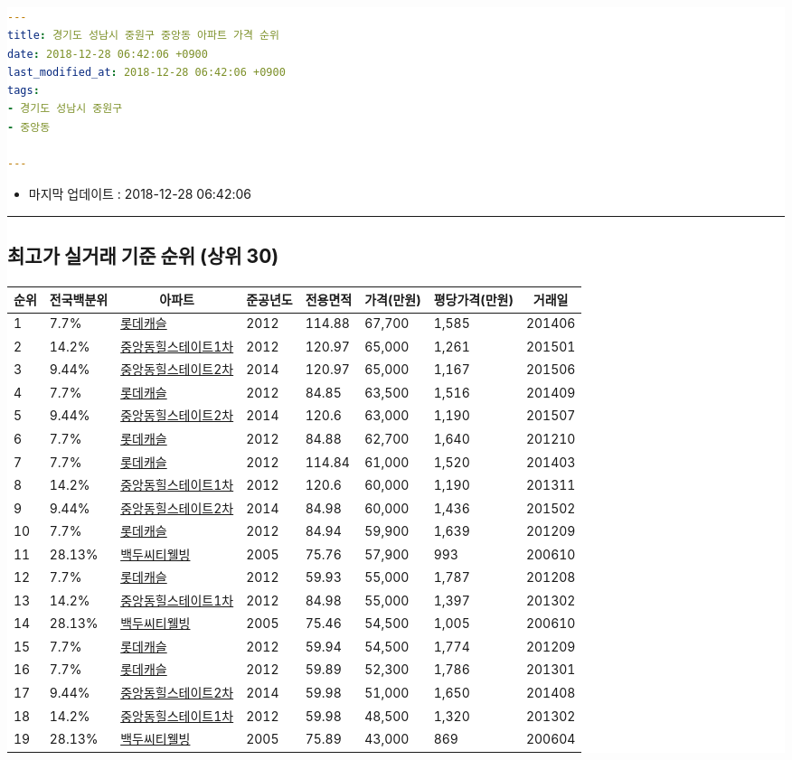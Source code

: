 ```yaml
---
title: 경기도 성남시 중원구 중앙동 아파트 가격 순위
date: 2018-12-28 06:42:06 +0900
last_modified_at: 2018-12-28 06:42:06 +0900
tags:
- 경기도 성남시 중원구
- 중앙동

---
```


* 마지막 업데이트 : 2018-12-28 06:42:06

---

## 최고가 실거래 기준 순위 (상위 30)


|순위|전국백분위|아파트|준공년도|전용면적|가격(만원)|평당가격(만원)|거래일|
|---|---|---|---|---|---|---|---|
|1|7.7%|[롯데캐슬](https://search.naver.com/search.naver?query=%EA%B2%BD%EA%B8%B0%EB%8F%84+%EC%84%B1%EB%82%A8%EC%8B%9C+%EC%A4%91%EC%9B%90%EA%B5%AC+%EC%A4%91%EC%95%99%EB%8F%99+%EB%A1%AF%EB%8D%B0%EC%BA%90%EC%8A%AC)|2012|114.88|67,700|1,585|201406|
|2|14.2%|[중앙동힐스테이트1차](https://search.naver.com/search.naver?query=%EA%B2%BD%EA%B8%B0%EB%8F%84+%EC%84%B1%EB%82%A8%EC%8B%9C+%EC%A4%91%EC%9B%90%EA%B5%AC+%EC%A4%91%EC%95%99%EB%8F%99+%EC%A4%91%EC%95%99%EB%8F%99%ED%9E%90%EC%8A%A4%ED%85%8C%EC%9D%B4%ED%8A%B81%EC%B0%A8)|2012|120.97|65,000|1,261|201501|
|3|9.44%|[중앙동힐스테이트2차](https://search.naver.com/search.naver?query=%EA%B2%BD%EA%B8%B0%EB%8F%84+%EC%84%B1%EB%82%A8%EC%8B%9C+%EC%A4%91%EC%9B%90%EA%B5%AC+%EC%A4%91%EC%95%99%EB%8F%99+%EC%A4%91%EC%95%99%EB%8F%99%ED%9E%90%EC%8A%A4%ED%85%8C%EC%9D%B4%ED%8A%B82%EC%B0%A8)|2014|120.97|65,000|1,167|201506|
|4|7.7%|[롯데캐슬](https://search.naver.com/search.naver?query=%EA%B2%BD%EA%B8%B0%EB%8F%84+%EC%84%B1%EB%82%A8%EC%8B%9C+%EC%A4%91%EC%9B%90%EA%B5%AC+%EC%A4%91%EC%95%99%EB%8F%99+%EB%A1%AF%EB%8D%B0%EC%BA%90%EC%8A%AC)|2012|84.85|63,500|1,516|201409|
|5|9.44%|[중앙동힐스테이트2차](https://search.naver.com/search.naver?query=%EA%B2%BD%EA%B8%B0%EB%8F%84+%EC%84%B1%EB%82%A8%EC%8B%9C+%EC%A4%91%EC%9B%90%EA%B5%AC+%EC%A4%91%EC%95%99%EB%8F%99+%EC%A4%91%EC%95%99%EB%8F%99%ED%9E%90%EC%8A%A4%ED%85%8C%EC%9D%B4%ED%8A%B82%EC%B0%A8)|2014|120.6|63,000|1,190|201507|
|6|7.7%|[롯데캐슬](https://search.naver.com/search.naver?query=%EA%B2%BD%EA%B8%B0%EB%8F%84+%EC%84%B1%EB%82%A8%EC%8B%9C+%EC%A4%91%EC%9B%90%EA%B5%AC+%EC%A4%91%EC%95%99%EB%8F%99+%EB%A1%AF%EB%8D%B0%EC%BA%90%EC%8A%AC)|2012|84.88|62,700|1,640|201210|
|7|7.7%|[롯데캐슬](https://search.naver.com/search.naver?query=%EA%B2%BD%EA%B8%B0%EB%8F%84+%EC%84%B1%EB%82%A8%EC%8B%9C+%EC%A4%91%EC%9B%90%EA%B5%AC+%EC%A4%91%EC%95%99%EB%8F%99+%EB%A1%AF%EB%8D%B0%EC%BA%90%EC%8A%AC)|2012|114.84|61,000|1,520|201403|
|8|14.2%|[중앙동힐스테이트1차](https://search.naver.com/search.naver?query=%EA%B2%BD%EA%B8%B0%EB%8F%84+%EC%84%B1%EB%82%A8%EC%8B%9C+%EC%A4%91%EC%9B%90%EA%B5%AC+%EC%A4%91%EC%95%99%EB%8F%99+%EC%A4%91%EC%95%99%EB%8F%99%ED%9E%90%EC%8A%A4%ED%85%8C%EC%9D%B4%ED%8A%B81%EC%B0%A8)|2012|120.6|60,000|1,190|201311|
|9|9.44%|[중앙동힐스테이트2차](https://search.naver.com/search.naver?query=%EA%B2%BD%EA%B8%B0%EB%8F%84+%EC%84%B1%EB%82%A8%EC%8B%9C+%EC%A4%91%EC%9B%90%EA%B5%AC+%EC%A4%91%EC%95%99%EB%8F%99+%EC%A4%91%EC%95%99%EB%8F%99%ED%9E%90%EC%8A%A4%ED%85%8C%EC%9D%B4%ED%8A%B82%EC%B0%A8)|2014|84.98|60,000|1,436|201502|
|10|7.7%|[롯데캐슬](https://search.naver.com/search.naver?query=%EA%B2%BD%EA%B8%B0%EB%8F%84+%EC%84%B1%EB%82%A8%EC%8B%9C+%EC%A4%91%EC%9B%90%EA%B5%AC+%EC%A4%91%EC%95%99%EB%8F%99+%EB%A1%AF%EB%8D%B0%EC%BA%90%EC%8A%AC)|2012|84.94|59,900|1,639|201209|
|11|28.13%|[백두씨티웰빙](https://search.naver.com/search.naver?query=%EA%B2%BD%EA%B8%B0%EB%8F%84+%EC%84%B1%EB%82%A8%EC%8B%9C+%EC%A4%91%EC%9B%90%EA%B5%AC+%EC%A4%91%EC%95%99%EB%8F%99+%EB%B0%B1%EB%91%90%EC%94%A8%ED%8B%B0%EC%9B%B0%EB%B9%99)|2005|75.76|57,900|993|200610|
|12|7.7%|[롯데캐슬](https://search.naver.com/search.naver?query=%EA%B2%BD%EA%B8%B0%EB%8F%84+%EC%84%B1%EB%82%A8%EC%8B%9C+%EC%A4%91%EC%9B%90%EA%B5%AC+%EC%A4%91%EC%95%99%EB%8F%99+%EB%A1%AF%EB%8D%B0%EC%BA%90%EC%8A%AC)|2012|59.93|55,000|1,787|201208|
|13|14.2%|[중앙동힐스테이트1차](https://search.naver.com/search.naver?query=%EA%B2%BD%EA%B8%B0%EB%8F%84+%EC%84%B1%EB%82%A8%EC%8B%9C+%EC%A4%91%EC%9B%90%EA%B5%AC+%EC%A4%91%EC%95%99%EB%8F%99+%EC%A4%91%EC%95%99%EB%8F%99%ED%9E%90%EC%8A%A4%ED%85%8C%EC%9D%B4%ED%8A%B81%EC%B0%A8)|2012|84.98|55,000|1,397|201302|
|14|28.13%|[백두씨티웰빙](https://search.naver.com/search.naver?query=%EA%B2%BD%EA%B8%B0%EB%8F%84+%EC%84%B1%EB%82%A8%EC%8B%9C+%EC%A4%91%EC%9B%90%EA%B5%AC+%EC%A4%91%EC%95%99%EB%8F%99+%EB%B0%B1%EB%91%90%EC%94%A8%ED%8B%B0%EC%9B%B0%EB%B9%99)|2005|75.46|54,500|1,005|200610|
|15|7.7%|[롯데캐슬](https://search.naver.com/search.naver?query=%EA%B2%BD%EA%B8%B0%EB%8F%84+%EC%84%B1%EB%82%A8%EC%8B%9C+%EC%A4%91%EC%9B%90%EA%B5%AC+%EC%A4%91%EC%95%99%EB%8F%99+%EB%A1%AF%EB%8D%B0%EC%BA%90%EC%8A%AC)|2012|59.94|54,500|1,774|201209|
|16|7.7%|[롯데캐슬](https://search.naver.com/search.naver?query=%EA%B2%BD%EA%B8%B0%EB%8F%84+%EC%84%B1%EB%82%A8%EC%8B%9C+%EC%A4%91%EC%9B%90%EA%B5%AC+%EC%A4%91%EC%95%99%EB%8F%99+%EB%A1%AF%EB%8D%B0%EC%BA%90%EC%8A%AC)|2012|59.89|52,300|1,786|201301|
|17|9.44%|[중앙동힐스테이트2차](https://search.naver.com/search.naver?query=%EA%B2%BD%EA%B8%B0%EB%8F%84+%EC%84%B1%EB%82%A8%EC%8B%9C+%EC%A4%91%EC%9B%90%EA%B5%AC+%EC%A4%91%EC%95%99%EB%8F%99+%EC%A4%91%EC%95%99%EB%8F%99%ED%9E%90%EC%8A%A4%ED%85%8C%EC%9D%B4%ED%8A%B82%EC%B0%A8)|2014|59.98|51,000|1,650|201408|
|18|14.2%|[중앙동힐스테이트1차](https://search.naver.com/search.naver?query=%EA%B2%BD%EA%B8%B0%EB%8F%84+%EC%84%B1%EB%82%A8%EC%8B%9C+%EC%A4%91%EC%9B%90%EA%B5%AC+%EC%A4%91%EC%95%99%EB%8F%99+%EC%A4%91%EC%95%99%EB%8F%99%ED%9E%90%EC%8A%A4%ED%85%8C%EC%9D%B4%ED%8A%B81%EC%B0%A8)|2012|59.98|48,500|1,320|201302|
|19|28.13%|[백두씨티웰빙](https://search.naver.com/search.naver?query=%EA%B2%BD%EA%B8%B0%EB%8F%84+%EC%84%B1%EB%82%A8%EC%8B%9C+%EC%A4%91%EC%9B%90%EA%B5%AC+%EC%A4%91%EC%95%99%EB%8F%99+%EB%B0%B1%EB%91%90%EC%94%A8%ED%8B%B0%EC%9B%B0%EB%B9%99)|2005|75.89|43,000|869|200604|
